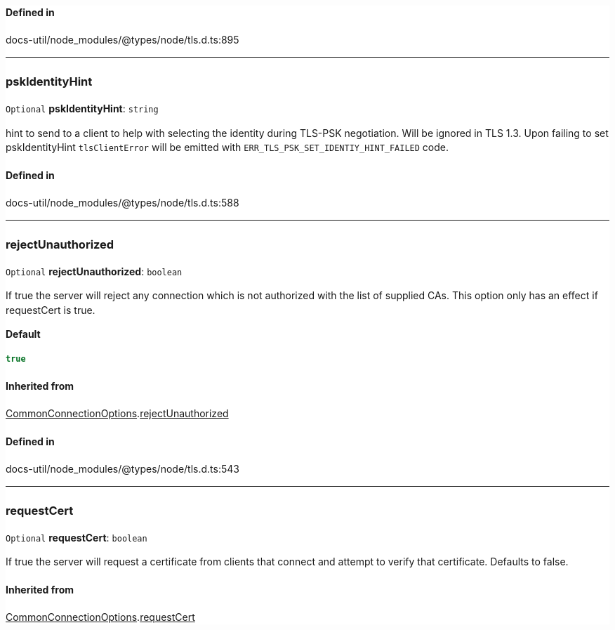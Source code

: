 #### Defined in

docs-util/node_modules/@types/node/tls.d.ts:895

___

### pskIdentityHint

 `Optional` **pskIdentityHint**: `string`

hint to send to a client to help
with selecting the identity during TLS-PSK negotiation. Will be ignored
in TLS 1.3. Upon failing to set pskIdentityHint `tlsClientError` will be
emitted with `ERR_TLS_PSK_SET_IDENTIY_HINT_FAILED` code.

#### Defined in

docs-util/node_modules/@types/node/tls.d.ts:588

___

### rejectUnauthorized

 `Optional` **rejectUnauthorized**: `boolean`

If true the server will reject any connection which is not
authorized with the list of supplied CAs. This option only has an
effect if requestCert is true.

**Default**

```ts
true
```

#### Inherited from

[CommonConnectionOptions](CommonConnectionOptions.md).[rejectUnauthorized](CommonConnectionOptions.md#rejectunauthorized)

#### Defined in

docs-util/node_modules/@types/node/tls.d.ts:543

___

### requestCert

 `Optional` **requestCert**: `boolean`

If true the server will request a certificate from clients that
connect and attempt to verify that certificate. Defaults to
false.

#### Inherited from

[CommonConnectionOptions](CommonConnectionOptions.md).[requestCert](CommonConnectionOptions.md#requestcert)
